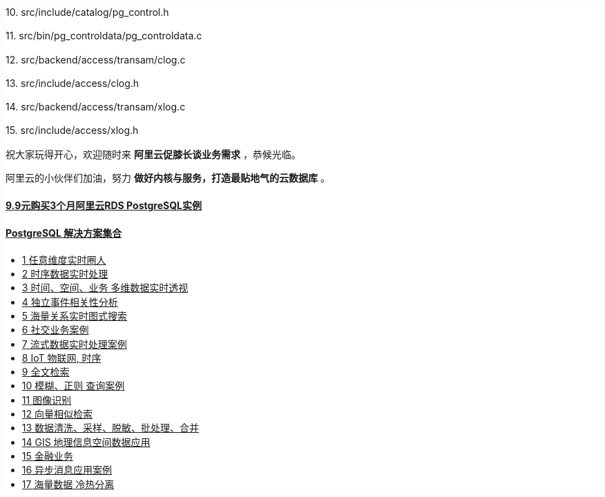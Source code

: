 10\. src/include/catalog/pg_control.h      
  
11\. src/bin/pg_controldata/pg_controldata.c      
  
12\. src/backend/access/transam/clog.c      
  
13\. src/include/access/clog.h      
  
14\. src/backend/access/transam/xlog.c      
  
15\. src/include/access/xlog.h      
      
        
祝大家玩得开心，欢迎随时来 **阿里云促膝长谈业务需求** ，恭候光临。        
        
阿里云的小伙伴们加油，努力 **做好内核与服务，打造最贴地气的云数据库**  。        
      
                                                                                      
                                        
                                    
  
  
  
  
  
  
  
  
  
  
  
  
  
  
  
  
  
  
  
  
  
  
  
  
  
  
  
  
  
  
  
  
  
  
  
  
  
  
  
  
  
  
  
  
  
#### [9.9元购买3个月阿里云RDS PostgreSQL实例](https://www.aliyun.com/database/postgresqlactivity "57258f76c37864c6e6d23383d05714ea")
  
  
#### [PostgreSQL 解决方案集合](https://yq.aliyun.com/topic/118 "40cff096e9ed7122c512b35d8561d9c8")
- [1 任意维度实时圈人](https://yq.aliyun.com/topic/118 "40cff096e9ed7122c512b35d8561d9c8")
- [2 时序数据实时处理](https://yq.aliyun.com/topic/118 "40cff096e9ed7122c512b35d8561d9c8")
- [3 时间、空间、业务 多维数据实时透视](https://yq.aliyun.com/topic/118 "40cff096e9ed7122c512b35d8561d9c8")
- [4 独立事件相关性分析](https://yq.aliyun.com/topic/118 "40cff096e9ed7122c512b35d8561d9c8")
- [5 海量关系实时图式搜索](https://yq.aliyun.com/topic/118 "40cff096e9ed7122c512b35d8561d9c8")
- [6 社交业务案例](https://yq.aliyun.com/topic/118 "40cff096e9ed7122c512b35d8561d9c8")
- [7 流式数据实时处理案例](https://yq.aliyun.com/topic/118 "40cff096e9ed7122c512b35d8561d9c8")
- [8 IoT 物联网, 时序](https://yq.aliyun.com/topic/118 "40cff096e9ed7122c512b35d8561d9c8")
- [9 全文检索](https://yq.aliyun.com/topic/118 "40cff096e9ed7122c512b35d8561d9c8")
- [10 模糊、正则 查询案例](https://yq.aliyun.com/topic/118 "40cff096e9ed7122c512b35d8561d9c8")
- [11 图像识别](https://yq.aliyun.com/topic/118 "40cff096e9ed7122c512b35d8561d9c8")
- [12 向量相似检索](https://yq.aliyun.com/topic/118 "40cff096e9ed7122c512b35d8561d9c8")
- [13 数据清洗、采样、脱敏、批处理、合并](https://yq.aliyun.com/topic/118 "40cff096e9ed7122c512b35d8561d9c8")
- [14 GIS 地理信息空间数据应用](https://yq.aliyun.com/topic/118 "40cff096e9ed7122c512b35d8561d9c8")
- [15 金融业务](https://yq.aliyun.com/topic/118 "40cff096e9ed7122c512b35d8561d9c8")
- [16 异步消息应用案例](https://yq.aliyun.com/topic/118 "40cff096e9ed7122c512b35d8561d9c8")
- [17 海量数据 冷热分离](https://yq.aliyun.com/topic/118 "40cff096e9ed7122c512b35d8561d9c8")